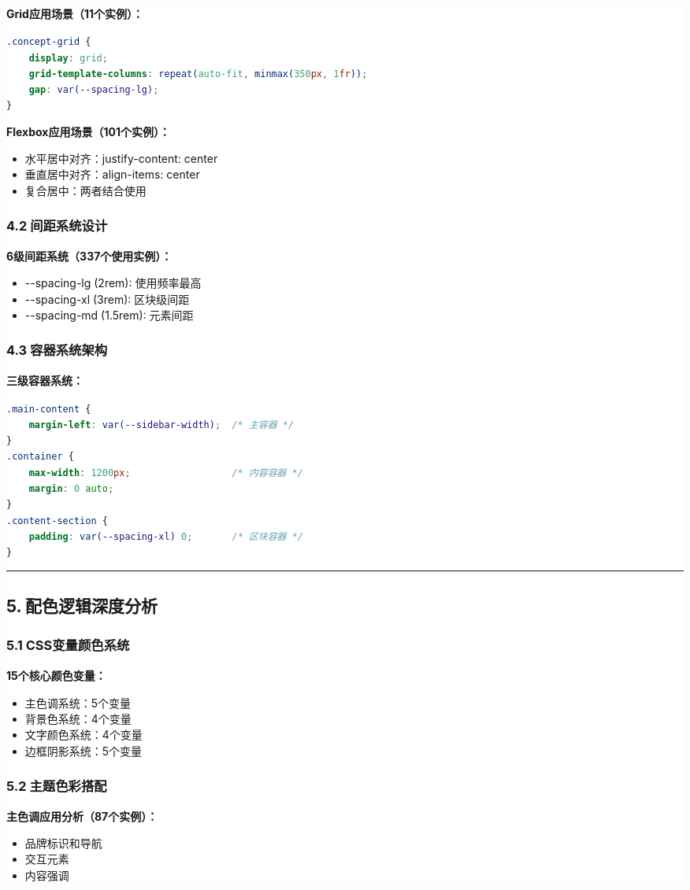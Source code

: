 **Grid应用场景（11个实例）：**
```css
.concept-grid {
    display: grid;
    grid-template-columns: repeat(auto-fit, minmax(350px, 1fr));
    gap: var(--spacing-lg);
}
```

**Flexbox应用场景（101个实例）：**
- 水平居中对齐：justify-content: center
- 垂直居中对齐：align-items: center
- 复合居中：两者结合使用

### 4.2 间距系统设计

**6级间距系统（337个使用实例）：**
- --spacing-lg (2rem): 使用频率最高
- --spacing-xl (3rem): 区块级间距
- --spacing-md (1.5rem): 元素间距

### 4.3 容器系统架构

**三级容器系统：**
```css
.main-content {
    margin-left: var(--sidebar-width);  /* 主容器 */
}
.container {
    max-width: 1200px;                  /* 内容容器 */
    margin: 0 auto;
}
.content-section {
    padding: var(--spacing-xl) 0;       /* 区块容器 */
}
```

---

## 5. 配色逻辑深度分析

### 5.1 CSS变量颜色系统

**15个核心颜色变量：**
- 主色调系统：5个变量
- 背景色系统：4个变量  
- 文字颜色系统：4个变量
- 边框阴影系统：5个变量

### 5.2 主题色彩搭配

**主色调应用分析（87个实例）：**
- 品牌标识和导航
- 交互元素
- 内容强调
